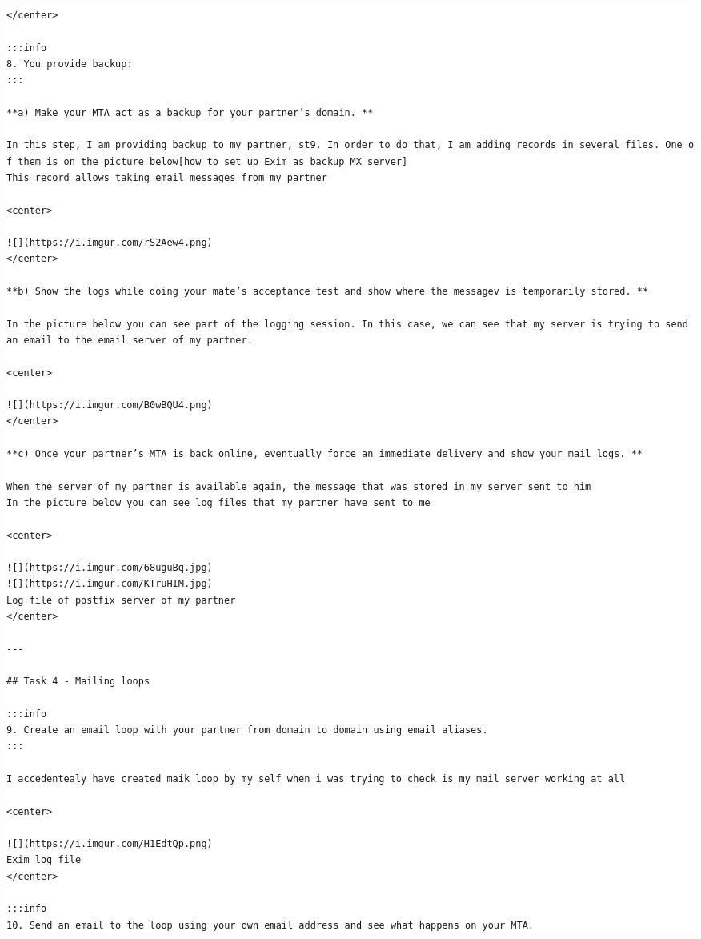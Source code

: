 ```
</center>

:::info
8.‌ ‌You‌ ‌provide‌ ‌backup:‌
:::

**a) Make‌ ‌your‌ ‌MTA‌ ‌act‌ ‌as‌ ‌a‌ ‌backup‌ ‌for‌ ‌your‌ ‌partner’s‌ ‌domain.‌ ‌**

In this step, I am providing backup to my partner, st9. In order to do that, I am adding records in several files. One of them is on the picture below[how to set up Exim as backup MX server]
This record allows taking email messages from my partner 

<center>

![](https://i.imgur.com/rS2Aew4.png)
</center>

**b) Show‌ ‌the‌ ‌logs‌ ‌while‌ ‌doing‌ ‌your‌ ‌mate’s‌ ‌acceptance‌ ‌test‌ ‌and‌ ‌show‌ ‌where‌ ‌the‌ ‌message‌‌v is‌ ‌temporarily‌ ‌stored.‌ ‌**

In the picture below you can see part of the logging session. In this case, we can see that my server is trying to send an email to the email server of my partner.

<center>

![](https://i.imgur.com/B0wBQU4.png)
</center>

**c) Once‌ ‌your‌ ‌partner’s‌ ‌MTA‌ ‌is‌ ‌back‌ ‌online,‌ ‌eventually‌ ‌force‌ ‌an‌ ‌immediate‌ ‌delivery‌ ‌and‌‌ show‌ ‌your‌ ‌mail‌ ‌logs.‌ ‌**

When the server of my partner is available again, the message that was stored in my server sent to him
In the picture below you can see log files that my partner have sent to me

<center>

![](https://i.imgur.com/68uguBq.jpg)
![](https://i.imgur.com/KTruHIM.jpg)
Log file of postfix server of my partner 
</center>

---

## Task‌ ‌4‌ ‌-‌ ‌Mailing‌ ‌loops‌

:::info
9.‌ ‌Create‌ ‌an‌ ‌email‌ ‌loop‌ ‌with‌ ‌your‌ ‌partner‌ ‌from‌ ‌domain‌ ‌to‌ ‌domain‌ ‌using‌ ‌email‌ ‌aliases.‌
:::

I accedentealy have created maik loop by my self when i was trying to check is my mail server working at all

<center>

![](https://i.imgur.com/H1EdtQp.png)
Exim log file
</center>

:::info
10.‌ ‌Send‌ ‌an‌ ‌email‌ ‌to‌ ‌the‌ ‌loop‌ ‌using‌ ‌your‌ ‌own‌ ‌email‌ ‌address‌ ‌and‌ ‌see‌ ‌what‌ ‌happens‌ ‌on‌ ‌your‌‌ MTA.‌ ‌
```